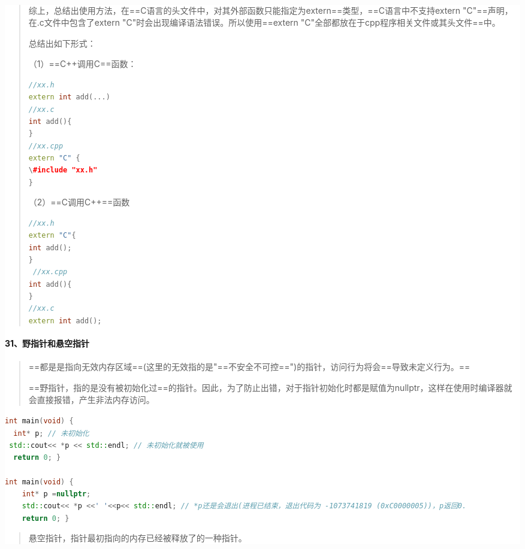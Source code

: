 > 综上，总结出使用方法，在==C语言的头文件中，对其外部函数只能指定为extern==类型，==C语言中不支持extern "C"==声明，在.c文件中包含了extern "C"时会出现编译语法错误。所以使用==extern "C"全部都放在于cpp程序相关文件或其头文件==中。
>
> 总结出如下形式：
>
> （1）==C++调用C==函数：
>
> ```cpp
>//xx.h
> extern int add(...)
> //xx.c
> int add(){
> }
> //xx.cpp
> extern "C" {
> \#include "xx.h"
> }
>  ```
> 
> （2）==C调用C++==函数
>
> ```cpp
>//xx.h
> extern "C"{
> int add();
> }
>  //xx.cpp
> int add(){ 
> }
> //xx.c
> extern int add();
> ```

#### 31、野指针和悬空指针

>  ==都是是指向无效内存区域==(这里的无效指的是"==不安全不可控==")的指针，访问行为将会==导致未定义行为。==
>
> ==野指针，指的是没有被初始化过==的指针。因此，为了防止出错，对于指针初始化时都是赋值为nullptr，这样在使用时编译器就会直接报错，产生非法内存访问。

```cpp
int main(void) { 
  int* p; // 未初始化
 std::cout<< *p << std::endl; // 未初始化就被使用
  return 0; }

int main(void) {
    int* p =nullptr; 
    std::cout<< *p <<' '<<p<< std::endl; // *p还是会退出(进程已结束，退出代码为 -1073741819 (0xC0000005))，p返回0.
    return 0; }
```

> 悬空指针，指针最初指向的内存已经被释放了的一种指针。
